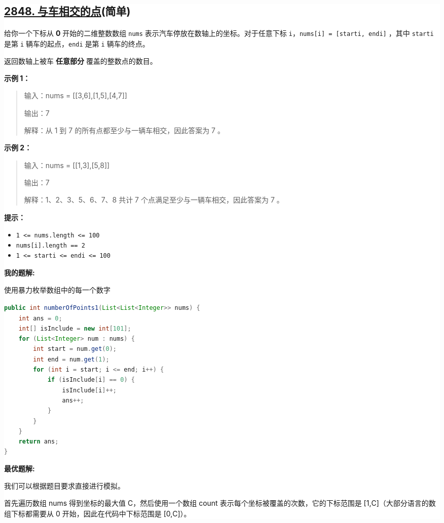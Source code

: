 ## [2848. 与车相交的点](https://leetcode.cn/problems/points-that-intersect-with-cars/)(简单)

给你一个下标从 **0** 开始的二维整数数组 `nums` 表示汽车停放在数轴上的坐标。对于任意下标 `i`，`nums[i] = [starti, endi]` ，其中 `starti` 是第 `i` 辆车的起点，`endi` 是第 `i` 辆车的终点。

返回数轴上被车 **任意部分** 覆盖的整数点的数目。

**示例 1：**

>输入：nums = [[3,6],[1,5],[4,7]]
>
>输出：7
>
>解释：从 1 到 7 的所有点都至少与一辆车相交，因此答案为 7 。

**示例 2：**

>输入：nums = [[1,3],[5,8]]
>
>输出：7
>
>解释：1、2、3、5、6、7、8 共计 7 个点满足至少与一辆车相交，因此答案为 7 。

**提示：**

- `1 <= nums.length <= 100`
- `nums[i].length == 2`
- `1 <= starti <= endi <= 100`

**我的题解:**

使用暴力枚举数组中的每一个数字

```java
public int numberOfPoints1(List<List<Integer>> nums) {
    int ans = 0;
    int[] isInclude = new int[101];
    for (List<Integer> num : nums) {
        int start = num.get(0);
        int end = num.get(1);
        for (int i = start; i <= end; i++) {
            if (isInclude[i] == 0) {
                isInclude[i]++;
                ans++;
            }
        }
    }
    return ans;
}
```

**最优题解:**

我们可以根据题目要求直接进行模拟。

首先遍历数组 nums 得到坐标的最大值 C，然后使用一个数组 count 表示每个坐标被覆盖的次数，它的下标范围是 [1,C]（大部分语言的数组下标都需要从 0 开始，因此在代码中下标范围是 [0,C]）。
